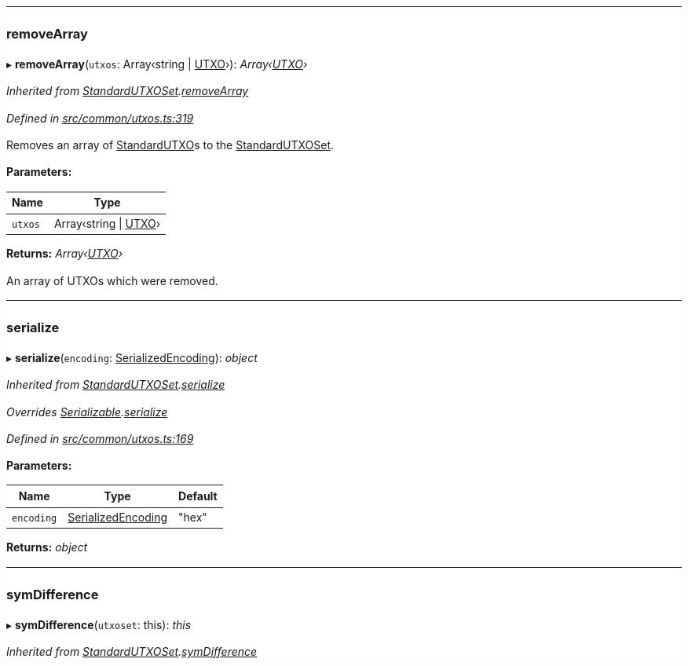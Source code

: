 ___

###  removeArray

▸ **removeArray**(`utxos`: Array‹string | [UTXO](api_evm_utxos.utxo.md)›): *Array‹[UTXO](api_evm_utxos.utxo.md)›*

*Inherited from [StandardUTXOSet](common_utxos.standardutxoset.md).[removeArray](common_utxos.standardutxoset.md#removearray)*

*Defined in [src/common/utxos.ts:319](https://github.com/ava-labs/avalanchejs/blob/f2c4a10/src/common/utxos.ts#L319)*

Removes an array of [StandardUTXO](common_utxos.standardutxo.md)s to the [StandardUTXOSet](common_utxos.standardutxoset.md).

**Parameters:**

Name | Type |
------ | ------ |
`utxos` | Array‹string &#124; [UTXO](api_evm_utxos.utxo.md)› |

**Returns:** *Array‹[UTXO](api_evm_utxos.utxo.md)›*

An array of UTXOs which were removed.

___

###  serialize

▸ **serialize**(`encoding`: [SerializedEncoding](../modules/utils_serialization.md#serializedencoding)): *object*

*Inherited from [StandardUTXOSet](common_utxos.standardutxoset.md).[serialize](common_utxos.standardutxoset.md#serialize)*

*Overrides [Serializable](utils_serialization.serializable.md).[serialize](utils_serialization.serializable.md#serialize)*

*Defined in [src/common/utxos.ts:169](https://github.com/ava-labs/avalanchejs/blob/f2c4a10/src/common/utxos.ts#L169)*

**Parameters:**

Name | Type | Default |
------ | ------ | ------ |
`encoding` | [SerializedEncoding](../modules/utils_serialization.md#serializedencoding) | "hex" |

**Returns:** *object*

___

###  symDifference

▸ **symDifference**(`utxoset`: this): *this*

*Inherited from [StandardUTXOSet](common_utxos.standardutxoset.md).[symDifference](common_utxos.standardutxoset.md#symdifference)*
